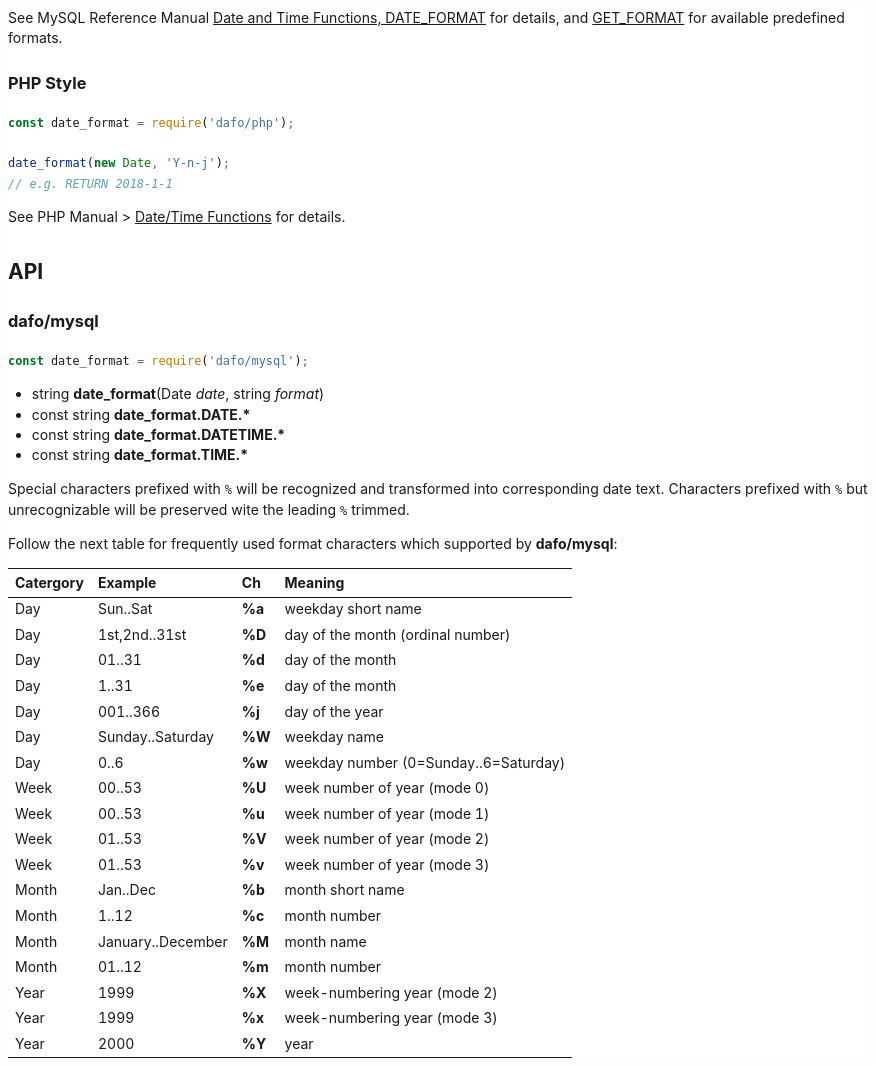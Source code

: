 See MySQL Reference Manual [Date and Time Functions, DATE_FORMAT](https://dev.mysql.com/doc/refman/5.7/en/date-and-time-functions.html#function_date-format) for details, and [GET_FORMAT](https://dev.mysql.com/doc/refman/5.7/en/date-and-time-functions.html#function_get-format) for available predefined formats.

###	PHP Style

```javascript
const date_format = require('dafo/php');

date_format(new Date, 'Y-n-j');
// e.g. RETURN 2018-1-1
```

See PHP Manual > [Date/Time Functions](http://php.net/manual/function.date.php) for details.

##	API

###	dafo/mysql

```javascript
const date_format = require('dafo/mysql');
```
*	string __date_format__(Date *date*, string *format*)
*	const string __date_format.DATE.*__
*	const string __date_format.DATETIME.*__
*	const string __date_format.TIME.*__

Special characters prefixed with `%` will be recognized and transformed into corresponding date text. Characters prefixed with `%` but unrecognizable will be preserved wite the leading `%` trimmed.

Follow the next table for frequently used format characters which supported by __dafo/mysql__:

| Catergory  | Example           | Ch     | Meaning                                     |
| :--------- | :---------------- | :----- | :------------------------------------------ |
| Day        | Sun..Sat          | __%a__ | weekday short name |
| Day        | 1st,2nd..31st     | __%D__ | day of the month (ordinal number) |
| Day        | 01..31            | __%d__ | day of the month |
| Day        | 1..31             | __%e__ | day of the month |
| Day        | 001..366          | __%j__ | day of the year |
| Day        | Sunday..Saturday  | __%W__ | weekday name |
| Day        | 0..6              | __%w__ | weekday number (0=Sunday..6=Saturday) |
| Week       | 00..53            | __%U__ | week number of year (mode 0) |
| Week       | 00..53            | __%u__ | week number of year (mode 1) |
| Week       | 01..53            | __%V__ | week number of year (mode 2) |
| Week       | 01..53            | __%v__ | week number of year (mode 3) |
| Month      | Jan..Dec          | __%b__ | month short name |
| Month      | 1..12             | __%c__ | month number |
| Month      | January..December | __%M__ | month name |
| Month      | 01..12            | __%m__ | month number |
| Year       | 1999              | __%X__ | week-numbering year (mode 2) |
| Year       | 1999              | __%x__ | week-numbering year (mode 3) |
| Year       | 2000              | __%Y__ | year |